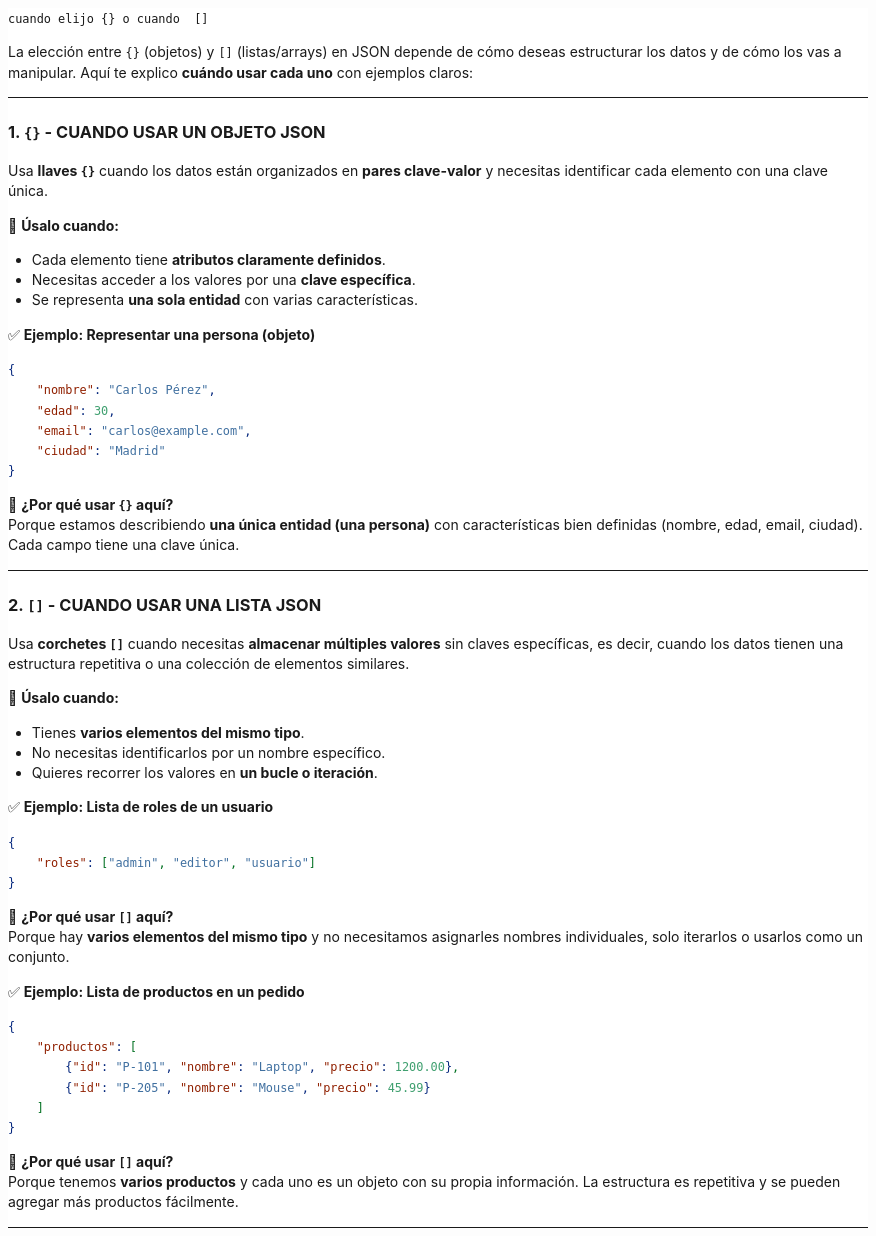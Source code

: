 ```plaintext
cuando elijo {} o cuando  []
```

La elección entre `{}` (objetos) y `[]` (listas/arrays) en JSON depende de cómo deseas estructurar los datos y de cómo los vas a manipular. Aquí te explico **cuándo usar cada uno** con ejemplos claros:

---

### **1. `{}` - CUANDO USAR UN OBJETO JSON**
Usa **llaves `{}`** cuando los datos están organizados en **pares clave-valor** y necesitas identificar cada elemento con una clave única.

📌 **Úsalo cuando:**
- Cada elemento tiene **atributos claramente definidos**.
- Necesitas acceder a los valores por una **clave específica**.
- Se representa **una sola entidad** con varias características.

✅ **Ejemplo: Representar una persona (objeto)**
```json
{
    "nombre": "Carlos Pérez",
    "edad": 30,
    "email": "carlos@example.com",
    "ciudad": "Madrid"
}
```
📌 **¿Por qué usar `{}` aquí?**  
Porque estamos describiendo **una única entidad (una persona)** con características bien definidas (nombre, edad, email, ciudad). Cada campo tiene una clave única.

---

### **2. `[]` - CUANDO USAR UNA LISTA JSON**
Usa **corchetes `[]`** cuando necesitas **almacenar múltiples valores** sin claves específicas, es decir, cuando los datos tienen una estructura repetitiva o una colección de elementos similares.

📌 **Úsalo cuando:**
- Tienes **varios elementos del mismo tipo**.
- No necesitas identificarlos por un nombre específico.
- Quieres recorrer los valores en **un bucle o iteración**.

✅ **Ejemplo: Lista de roles de un usuario**
```json
{
    "roles": ["admin", "editor", "usuario"]
}
```
📌 **¿Por qué usar `[]` aquí?**  
Porque hay **varios elementos del mismo tipo** y no necesitamos asignarles nombres individuales, solo iterarlos o usarlos como un conjunto.

✅ **Ejemplo: Lista de productos en un pedido**
```json
{
    "productos": [
        {"id": "P-101", "nombre": "Laptop", "precio": 1200.00},
        {"id": "P-205", "nombre": "Mouse", "precio": 45.99}
    ]
}
```
📌 **¿Por qué usar `[]` aquí?**  
Porque tenemos **varios productos** y cada uno es un objeto con su propia información. La estructura es repetitiva y se pueden agregar más productos fácilmente.

---